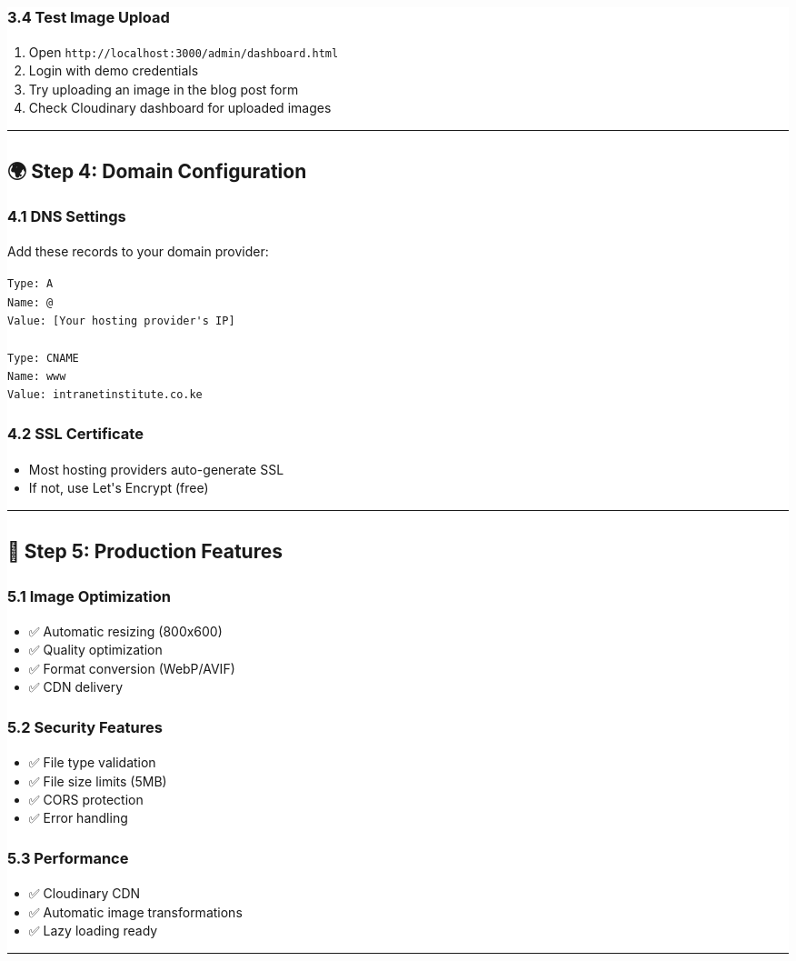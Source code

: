 ### 3.4 Test Image Upload
1. Open `http://localhost:3000/admin/dashboard.html`
2. Login with demo credentials
3. Try uploading an image in the blog post form
4. Check Cloudinary dashboard for uploaded images

---

## 🌍 Step 4: Domain Configuration

### 4.1 DNS Settings
Add these records to your domain provider:

```
Type: A
Name: @
Value: [Your hosting provider's IP]

Type: CNAME
Name: www
Value: intranetinstitute.co.ke
```

### 4.2 SSL Certificate
- Most hosting providers auto-generate SSL
- If not, use Let's Encrypt (free)

---

## 📱 Step 5: Production Features

### 5.1 Image Optimization
- ✅ Automatic resizing (800x600)
- ✅ Quality optimization
- ✅ Format conversion (WebP/AVIF)
- ✅ CDN delivery

### 5.2 Security Features
- ✅ File type validation
- ✅ File size limits (5MB)
- ✅ CORS protection
- ✅ Error handling

### 5.3 Performance
- ✅ Cloudinary CDN
- ✅ Automatic image transformations
- ✅ Lazy loading ready

---
